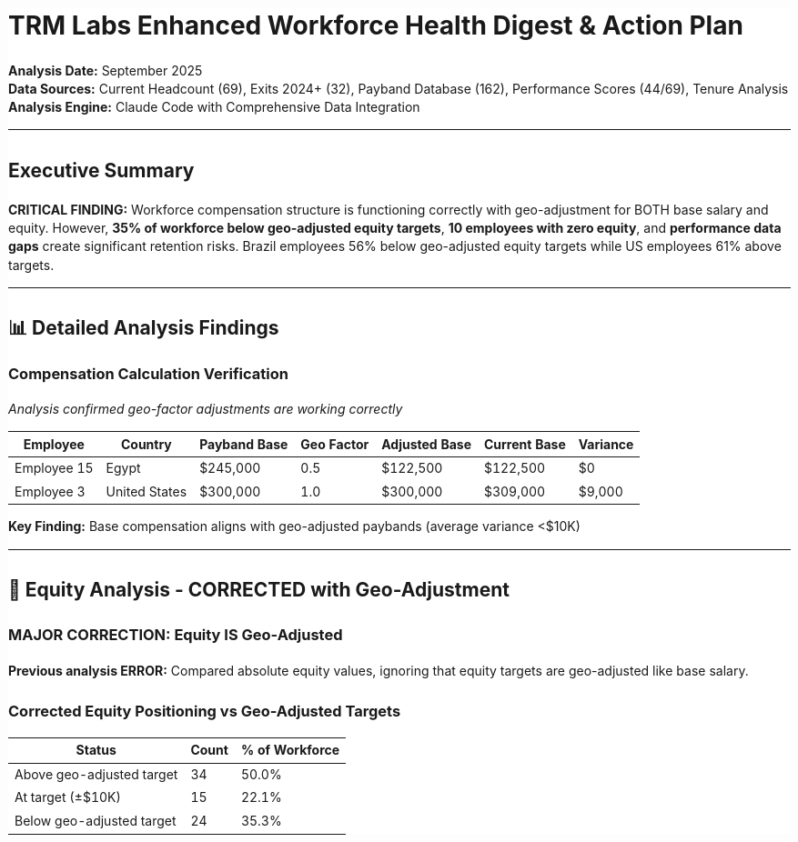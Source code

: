 # TRM Labs Enhanced Workforce Health Digest & Action Plan

**Analysis Date:** September 2025  
**Data Sources:** Current Headcount (69), Exits 2024+ (32), Payband Database (162), Performance Scores (44/69), Tenure Analysis  
**Analysis Engine:** Claude Code with Comprehensive Data Integration

---

## Executive Summary

**CRITICAL FINDING:** Workforce compensation structure is functioning correctly with geo-adjustment for BOTH base salary and equity. However, **35% of workforce below geo-adjusted equity targets**, **10 employees with zero equity**, and **performance data gaps** create significant retention risks. Brazil employees 56% below geo-adjusted equity targets while US employees 61% above targets.

---

## 📊 Detailed Analysis Findings

### **Compensation Calculation Verification**
*Analysis confirmed geo-factor adjustments are working correctly*

| Employee | Country | Payband Base | Geo Factor | Adjusted Base | Current Base | Variance |
|----------|---------|-------------|-----------|-------------|------------|----------|
| Employee 15 | Egypt | $245,000 | 0.5 | $122,500 | $122,500 | $0 |
| Employee 3 | United States | $300,000 | 1.0 | $300,000 | $309,000 | $9,000 |

**Key Finding:** Base compensation aligns with geo-adjusted paybands (average variance <$10K)

---

## 💎 Equity Analysis - CORRECTED with Geo-Adjustment

### **MAJOR CORRECTION:** Equity IS Geo-Adjusted
**Previous analysis ERROR:** Compared absolute equity values, ignoring that equity targets are geo-adjusted like base salary.

### **Corrected Equity Positioning vs Geo-Adjusted Targets**

| Status | Count | % of Workforce |
|--------|-------|----------------|
| Above geo-adjusted target | 34 | 50.0% |
| At target (±$10K) | 15 | 22.1% |
| Below geo-adjusted target | 24 | 35.3% |
